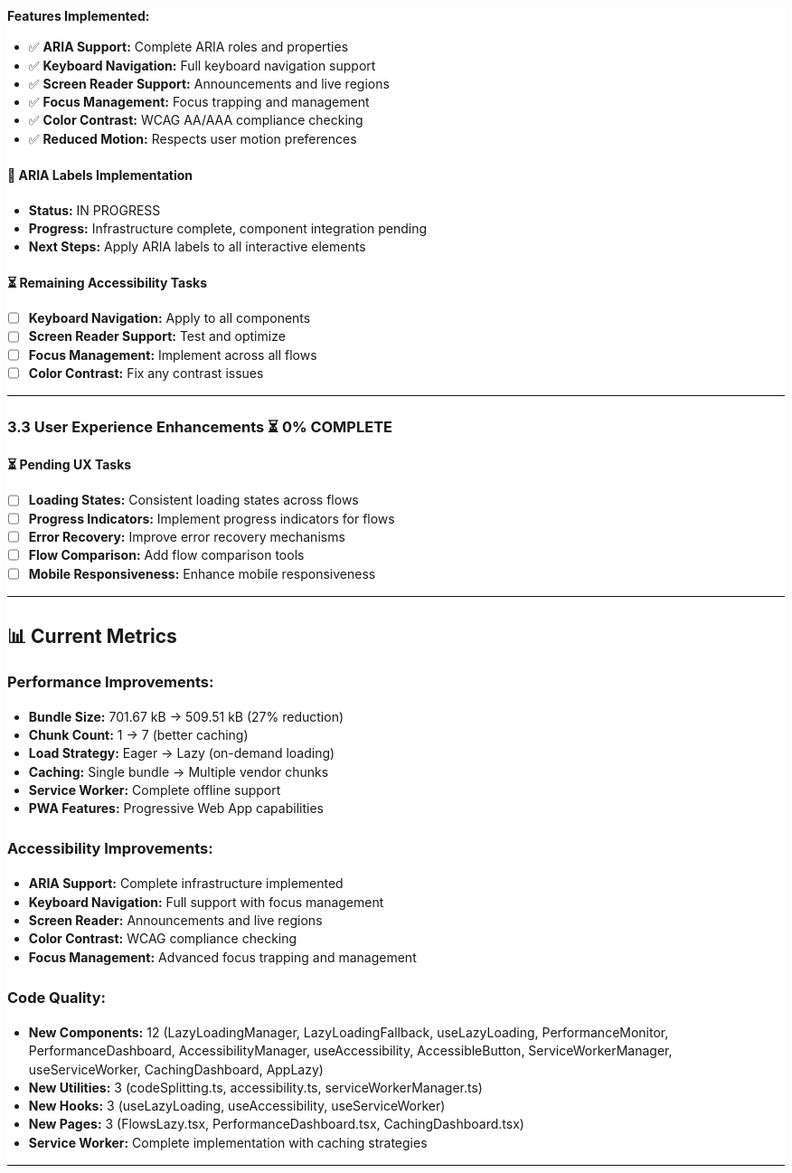 **Features Implemented:**
- ✅ **ARIA Support:** Complete ARIA roles and properties
- ✅ **Keyboard Navigation:** Full keyboard navigation support
- ✅ **Screen Reader Support:** Announcements and live regions
- ✅ **Focus Management:** Focus trapping and management
- ✅ **Color Contrast:** WCAG AA/AAA compliance checking
- ✅ **Reduced Motion:** Respects user motion preferences

#### **🔄 ARIA Labels Implementation**
- **Status:** IN PROGRESS
- **Progress:** Infrastructure complete, component integration pending
- **Next Steps:** Apply ARIA labels to all interactive elements

#### **⏳ Remaining Accessibility Tasks**
- [ ] **Keyboard Navigation:** Apply to all components
- [ ] **Screen Reader Support:** Test and optimize
- [ ] **Focus Management:** Implement across all flows
- [ ] **Color Contrast:** Fix any contrast issues

---

### **3.3 User Experience Enhancements** ⏳ **0% COMPLETE**

#### **⏳ Pending UX Tasks**
- [ ] **Loading States:** Consistent loading states across flows
- [ ] **Progress Indicators:** Implement progress indicators for flows
- [ ] **Error Recovery:** Improve error recovery mechanisms
- [ ] **Flow Comparison:** Add flow comparison tools
- [ ] **Mobile Responsiveness:** Enhance mobile responsiveness

---

## 📊 **Current Metrics**

### **Performance Improvements:**
- **Bundle Size:** 701.67 kB → 509.51 kB (27% reduction)
- **Chunk Count:** 1 → 7 (better caching)
- **Load Strategy:** Eager → Lazy (on-demand loading)
- **Caching:** Single bundle → Multiple vendor chunks
- **Service Worker:** Complete offline support
- **PWA Features:** Progressive Web App capabilities

### **Accessibility Improvements:**
- **ARIA Support:** Complete infrastructure implemented
- **Keyboard Navigation:** Full support with focus management
- **Screen Reader:** Announcements and live regions
- **Color Contrast:** WCAG compliance checking
- **Focus Management:** Advanced focus trapping and management

### **Code Quality:**
- **New Components:** 12 (LazyLoadingManager, LazyLoadingFallback, useLazyLoading, PerformanceMonitor, PerformanceDashboard, AccessibilityManager, useAccessibility, AccessibleButton, ServiceWorkerManager, useServiceWorker, CachingDashboard, AppLazy)
- **New Utilities:** 3 (codeSplitting.ts, accessibility.ts, serviceWorkerManager.ts)
- **New Hooks:** 3 (useLazyLoading, useAccessibility, useServiceWorker)
- **New Pages:** 3 (FlowsLazy.tsx, PerformanceDashboard.tsx, CachingDashboard.tsx)
- **Service Worker:** Complete implementation with caching strategies

---